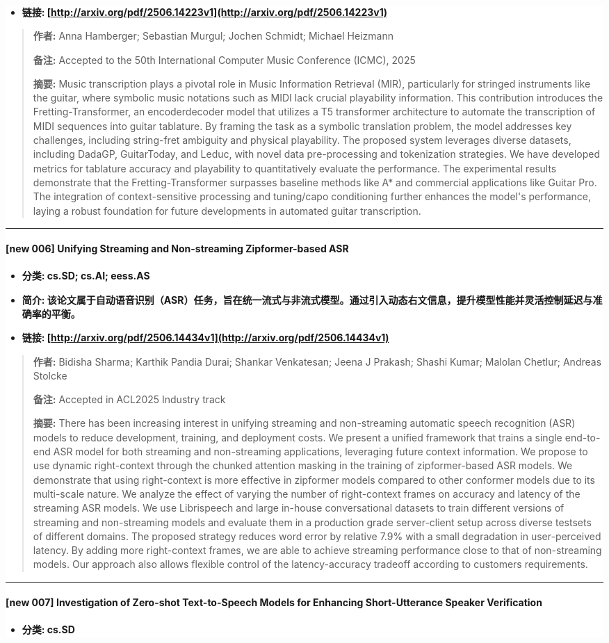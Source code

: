 - **链接: [http://arxiv.org/pdf/2506.14223v1](http://arxiv.org/pdf/2506.14223v1)**

> **作者:** Anna Hamberger; Sebastian Murgul; Jochen Schmidt; Michael Heizmann
>
> **备注:** Accepted to the 50th International Computer Music Conference (ICMC), 2025
>
> **摘要:** Music transcription plays a pivotal role in Music Information Retrieval (MIR), particularly for stringed instruments like the guitar, where symbolic music notations such as MIDI lack crucial playability information. This contribution introduces the Fretting-Transformer, an encoderdecoder model that utilizes a T5 transformer architecture to automate the transcription of MIDI sequences into guitar tablature. By framing the task as a symbolic translation problem, the model addresses key challenges, including string-fret ambiguity and physical playability. The proposed system leverages diverse datasets, including DadaGP, GuitarToday, and Leduc, with novel data pre-processing and tokenization strategies. We have developed metrics for tablature accuracy and playability to quantitatively evaluate the performance. The experimental results demonstrate that the Fretting-Transformer surpasses baseline methods like A* and commercial applications like Guitar Pro. The integration of context-sensitive processing and tuning/capo conditioning further enhances the model's performance, laying a robust foundation for future developments in automated guitar transcription.
>
---
#### [new 006] Unifying Streaming and Non-streaming Zipformer-based ASR
- **分类: cs.SD; cs.AI; eess.AS**

- **简介: 该论文属于自动语音识别（ASR）任务，旨在统一流式与非流式模型。通过引入动态右文信息，提升模型性能并灵活控制延迟与准确率的平衡。**

- **链接: [http://arxiv.org/pdf/2506.14434v1](http://arxiv.org/pdf/2506.14434v1)**

> **作者:** Bidisha Sharma; Karthik Pandia Durai; Shankar Venkatesan; Jeena J Prakash; Shashi Kumar; Malolan Chetlur; Andreas Stolcke
>
> **备注:** Accepted in ACL2025 Industry track
>
> **摘要:** There has been increasing interest in unifying streaming and non-streaming automatic speech recognition (ASR) models to reduce development, training, and deployment costs. We present a unified framework that trains a single end-to-end ASR model for both streaming and non-streaming applications, leveraging future context information. We propose to use dynamic right-context through the chunked attention masking in the training of zipformer-based ASR models. We demonstrate that using right-context is more effective in zipformer models compared to other conformer models due to its multi-scale nature. We analyze the effect of varying the number of right-context frames on accuracy and latency of the streaming ASR models. We use Librispeech and large in-house conversational datasets to train different versions of streaming and non-streaming models and evaluate them in a production grade server-client setup across diverse testsets of different domains. The proposed strategy reduces word error by relative 7.9\% with a small degradation in user-perceived latency. By adding more right-context frames, we are able to achieve streaming performance close to that of non-streaming models. Our approach also allows flexible control of the latency-accuracy tradeoff according to customers requirements.
>
---
#### [new 007] Investigation of Zero-shot Text-to-Speech Models for Enhancing Short-Utterance Speaker Verification
- **分类: cs.SD**
